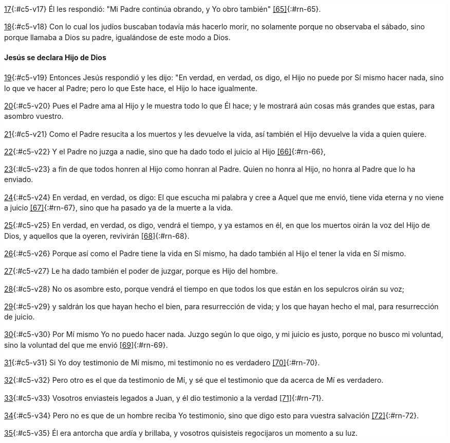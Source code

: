 [17](#c5-v17){:#c5-v17} Él les respondió: "Mi Padre continúa obrando, y Yo obro también" [[65]](#n-65){:#rn-65}.

[18](#c5-v18){:#c5-v18} Con lo cual los judíos buscaban todavía más hacerlo morir, no solamente porque no observaba el sábado, sino porque llamaba a Dios su padre, igualándose de este modo a Dios.

#### Jesús se declara Hijo de Dios

[19](#c5-v19){:#c5-v19} Entonces Jesús respondió y les dijo: "En verdad, en verdad, os digo, el Hijo no puede por Sí mismo hacer nada, sino lo que ve hacer al Padre; pero lo que Este hace, el Hijo lo hace igualmente.

[20](#c5-v20){:#c5-v20} Pues el Padre ama al Hijo y le muestra todo lo que Él hace; y le mostrará aún cosas más grandes que estas, para asombro vuestro.

[21](#c5-v21){:#c5-v21} Como el Padre resucita a los muertos y les devuelve la vida, así también el Hijo devuelve la vida a quien quiere.

[22](#c5-v22){:#c5-v22} Y el Padre no juzga a nadie, sino que ha dado todo el juicio al Hijo [[66]](#n-66){:#rn-66},

[23](#c5-v23){:#c5-v23} a fin de que todos honren al Hijo como honran al Padre. Quien no honra al Hijo, no honra al Padre que lo ha enviado.

[24](#c5-v24){:#c5-v24} En verdad, en verdad, os digo: El que escucha mi palabra y cree a Aquel que me envió, tiene vida eterna y no viene a juicio [[67]](#n-67){:#rn-67}, sino que ha pasado ya de la muerte a la vida.

[25](#c5-v25){:#c5-v25} En verdad, en verdad, os digo, vendrá el tiempo, y ya estamos en él, en que los muertos oirán la voz del Hijo de Dios, y aquellos que la oyeren, revivirán [[68]](#n-68){:#rn-68}.

[26](#c5-v26){:#c5-v26} Porque así como el Padre tiene la vida en Sí mismo, ha dado también al Hijo el tener la vida en Sí mismo.

[27](#c5-v27){:#c5-v27} Le ha dado también el poder de juzgar, porque es Hijo del hombre.

[28](#c5-v28){:#c5-v28} No os asombre esto, porque vendrá el tiempo en que todos los que están en los sepulcros oirán su voz;

[29](#c5-v29){:#c5-v29} y saldrán los que hayan hecho el bien, para resurrección de vida; y los que hayan hecho el mal, para resurrección de juicio.

[30](#c5-v30){:#c5-v30} Por Mí mismo Yo no puedo hacer nada. Juzgo según lo que oigo, y mi juicio es justo, porque no busco mi voluntad, sino la voluntad del que me envió [[69]](#n-69){:#rn-69}.

[31](#c5-v31){:#c5-v31} Si Yo doy testimonio de Mí mismo, mi testimonio no es verdadero [[70]](#n-70){:#rn-70}.

[32](#c5-v32){:#c5-v32} Pero otro es el que da testimonio de Mí, y sé que el testimonio que da acerca de Mí es verdadero.

[33](#c5-v33){:#c5-v33} Vosotros enviasteis legados a Juan, y él dio testimonio a la verdad [[71]](#n-71){:#rn-71}.

[34](#c5-v34){:#c5-v34} Pero no es que de un hombre reciba Yo testimonio, sino que digo esto para vuestra salvación [[72]](#n-72){:#rn-72}.

[35](#c5-v35){:#c5-v35} Él era antorcha que ardía y brillaba, y vosotros quisisteis regocijaros un momento a su luz.
